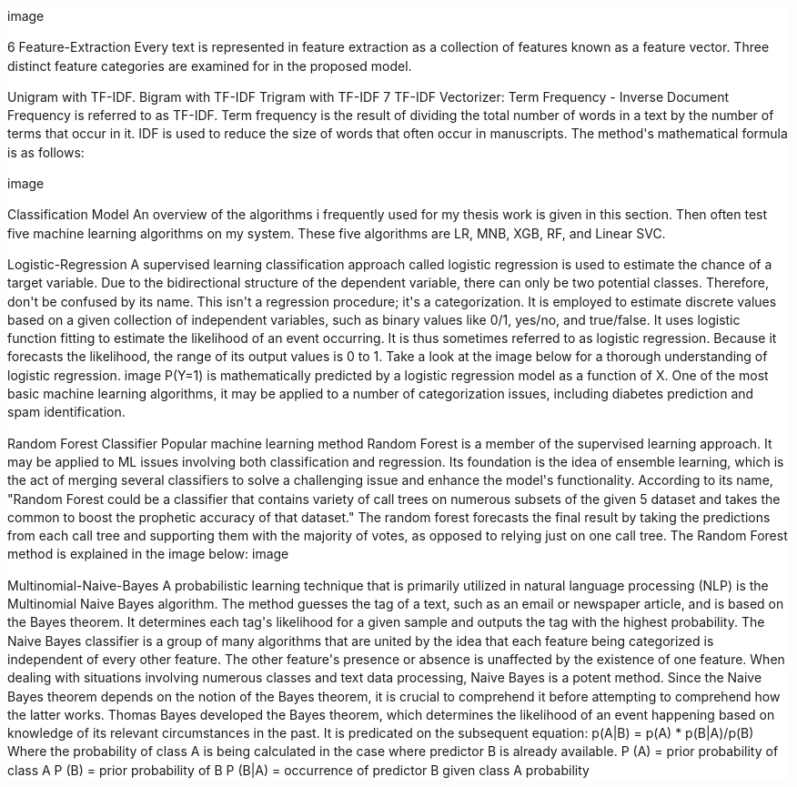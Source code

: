 image

6 Feature-Extraction Every text is represented in feature extraction as a collection of features known as a feature vector. Three distinct feature categories are examined for in the proposed model.

Unigram with TF-IDF.
Bigram with TF-IDF
Trigram with TF-IDF
7 TF-IDF Vectorizer: Term Frequency - Inverse Document Frequency is referred to as TF-IDF. Term frequency is the result of dividing the total number of words in a text by the number of terms that occur in it. IDF is used to reduce the size of words that often occur in manuscripts. The method's mathematical formula is as follows:

image

Classification Model
An overview of the algorithms i frequently used for my thesis work is given in this section. Then often test five machine learning algorithms on my system. These five algorithms are LR, MNB, XGB, RF, and Linear SVC.

Logistic-Regression
A supervised learning classification approach called logistic regression is used to estimate the chance of a target variable. Due to the bidirectional structure of the dependent variable, there can only be two potential classes. Therefore, don't be confused by its name. This isn't a regression procedure; it's a categorization. It is employed to estimate discrete values based on a given collection of independent variables, such as binary values like 0/1, yes/no, and true/false. It uses logistic function fitting to estimate the likelihood of an event occurring. It is thus sometimes referred to as logistic regression. Because it forecasts the likelihood, the range of its output values is 0 to 1. Take a look at the image below for a thorough understanding of logistic regression. image
P(Y=1) is mathematically predicted by a logistic regression model as a function of X. One of the most basic machine learning algorithms, it may be applied to a number of categorization issues, including diabetes prediction and spam identification.

Random Forest Classifier Popular machine learning method Random Forest is a member of the supervised learning approach. It may be applied to ML issues involving both classification and regression. Its foundation is the idea of ensemble learning, which is the act of merging several classifiers to solve a challenging issue and enhance the model's functionality. According to its name, "Random Forest could be a classifier that contains variety of call trees on numerous subsets of the given 5 dataset and takes the common to boost the prophetic accuracy of that dataset." The random forest forecasts the final result by taking the predictions from each call tree and supporting them with the majority of votes, as opposed to relying just on one call tree. The Random Forest method is explained in the image below:
image

Multinomial-Naive-Bayes A probabilistic learning technique that is primarily utilized in natural language processing (NLP) is the Multinomial Naive Bayes algorithm. The method guesses the tag of a text, such as an email or newspaper article, and is based on the Bayes theorem. It determines each tag's likelihood for a given sample and outputs the tag with the highest probability. The Naive Bayes classifier is a group of many algorithms that are united by the idea that each feature being categorized is independent of every other feature. The other feature's presence or absence is unaffected by the existence of one feature. When dealing with situations involving numerous classes and text data processing, Naive Bayes is a potent method. Since the Naive Bayes theorem depends on the notion of the Bayes theorem, it is crucial to comprehend it before attempting to comprehend how the latter works. Thomas Bayes developed the Bayes theorem, which determines the likelihood of an event happening based on knowledge of its relevant circumstances in the past. It is predicated on the subsequent equation: p(A|B) = p(A) * p(B|A)/p(B) Where the probability of class A is being calculated in the case where predictor B is already available. P (A) = prior probability of class A
P (B) = prior probability of B
P (B|A) = occurrence of predictor B given class A probability
